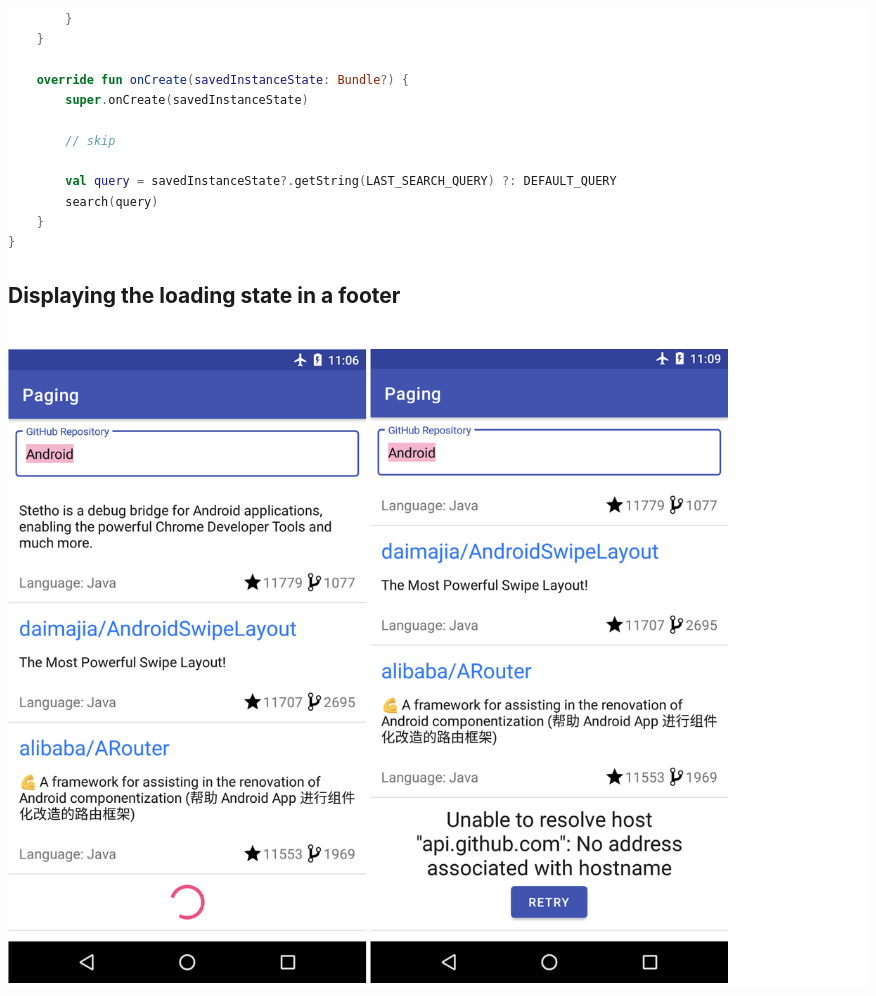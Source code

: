 ```kotlin
        }
    }

    override fun onCreate(savedInstanceState: Bundle?) {
        super.onCreate(savedInstanceState)
        
        // skip 

        val query = savedInstanceState?.getString(LAST_SEARCH_QUERY) ?: DEFAULT_QUERY
        search(query)
    }
}
```
## Displaying the loading state in a footer
<br/><img src="1.png" width="720px"></img><br/>
